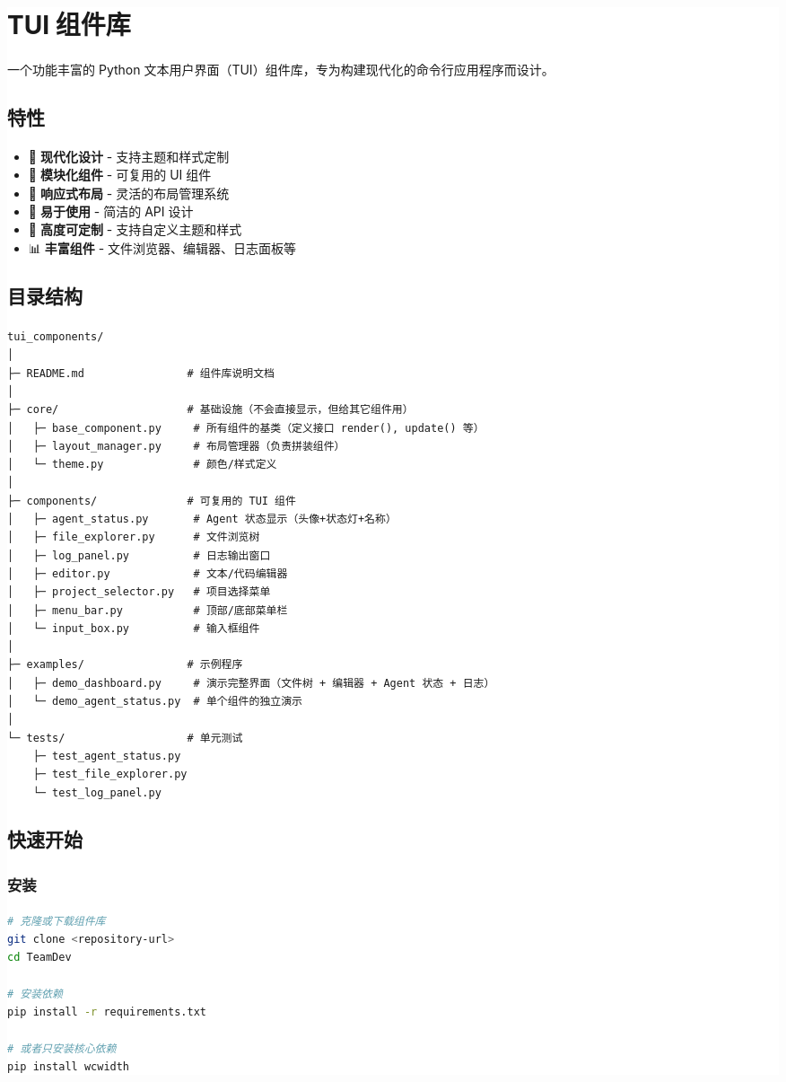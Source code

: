 # TUI 组件库

一个功能丰富的 Python 文本用户界面（TUI）组件库，专为构建现代化的命令行应用程序而设计。

## 特性

- 🎨 **现代化设计** - 支持主题和样式定制
- 🧩 **模块化组件** - 可复用的 UI 组件
- 📱 **响应式布局** - 灵活的布局管理系统
- 🎯 **易于使用** - 简洁的 API 设计
- 🔧 **高度可定制** - 支持自定义主题和样式
- 📊 **丰富组件** - 文件浏览器、编辑器、日志面板等

## 目录结构

```
tui_components/
│
├─ README.md                # 组件库说明文档
│
├─ core/                    # 基础设施（不会直接显示，但给其它组件用）
│   ├─ base_component.py     # 所有组件的基类（定义接口 render(), update() 等）
│   ├─ layout_manager.py     # 布局管理器（负责拼装组件）
│   └─ theme.py              # 颜色/样式定义
│
├─ components/              # 可复用的 TUI 组件
│   ├─ agent_status.py       # Agent 状态显示（头像+状态灯+名称）
│   ├─ file_explorer.py      # 文件浏览树
│   ├─ log_panel.py          # 日志输出窗口
│   ├─ editor.py             # 文本/代码编辑器
│   ├─ project_selector.py   # 项目选择菜单
│   ├─ menu_bar.py           # 顶部/底部菜单栏
│   └─ input_box.py          # 输入框组件
│
├─ examples/                # 示例程序
│   ├─ demo_dashboard.py     # 演示完整界面（文件树 + 编辑器 + Agent 状态 + 日志）
│   └─ demo_agent_status.py  # 单个组件的独立演示
│
└─ tests/                   # 单元测试
    ├─ test_agent_status.py
    ├─ test_file_explorer.py
    └─ test_log_panel.py
```

## 快速开始

### 安装

```bash
# 克隆或下载组件库
git clone <repository-url>
cd TeamDev

# 安装依赖
pip install -r requirements.txt

# 或者只安装核心依赖
pip install wcwidth
```
